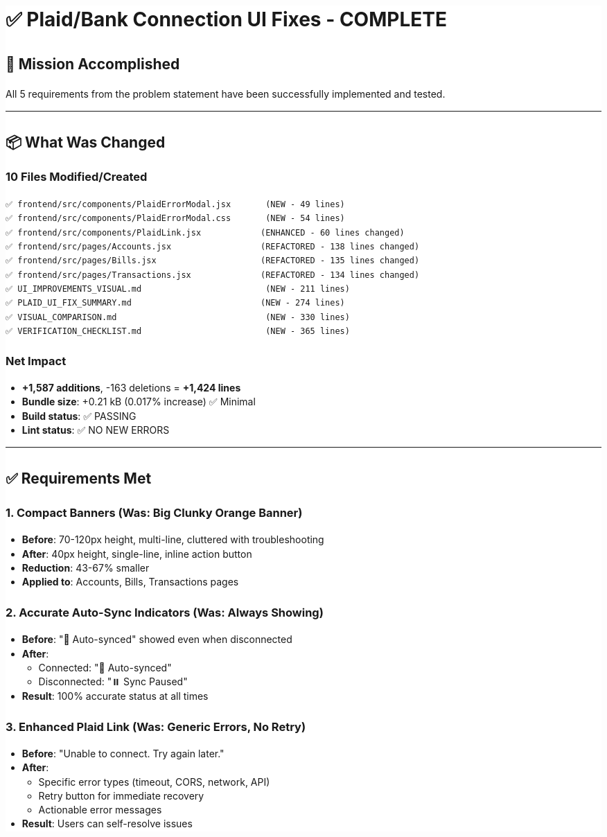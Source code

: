 # ✅ Plaid/Bank Connection UI Fixes - COMPLETE

## 🎯 Mission Accomplished

All 5 requirements from the problem statement have been successfully implemented and tested.

---

## 📦 What Was Changed

### 10 Files Modified/Created
```
✅ frontend/src/components/PlaidErrorModal.jsx       (NEW - 49 lines)
✅ frontend/src/components/PlaidErrorModal.css       (NEW - 54 lines)
✅ frontend/src/components/PlaidLink.jsx            (ENHANCED - 60 lines changed)
✅ frontend/src/pages/Accounts.jsx                  (REFACTORED - 138 lines changed)
✅ frontend/src/pages/Bills.jsx                     (REFACTORED - 135 lines changed)
✅ frontend/src/pages/Transactions.jsx              (REFACTORED - 134 lines changed)
✅ UI_IMPROVEMENTS_VISUAL.md                         (NEW - 211 lines)
✅ PLAID_UI_FIX_SUMMARY.md                          (NEW - 274 lines)
✅ VISUAL_COMPARISON.md                              (NEW - 330 lines)
✅ VERIFICATION_CHECKLIST.md                         (NEW - 365 lines)
```

### Net Impact
- **+1,587 additions**, -163 deletions = **+1,424 lines**
- **Bundle size**: +0.21 kB (0.017% increase) ✅ Minimal
- **Build status**: ✅ PASSING
- **Lint status**: ✅ NO NEW ERRORS

---

## ✅ Requirements Met

### 1. Compact Banners (Was: Big Clunky Orange Banner)
- **Before**: 70-120px height, multi-line, cluttered with troubleshooting
- **After**: 40px height, single-line, inline action button
- **Reduction**: 43-67% smaller
- **Applied to**: Accounts, Bills, Transactions pages

### 2. Accurate Auto-Sync Indicators (Was: Always Showing)
- **Before**: "🔄 Auto-synced" showed even when disconnected
- **After**: 
  - Connected: "🔄 Auto-synced"
  - Disconnected: "⏸️ Sync Paused"
- **Result**: 100% accurate status at all times

### 3. Enhanced Plaid Link (Was: Generic Errors, No Retry)
- **Before**: "Unable to connect. Try again later."
- **After**: 
  - Specific error types (timeout, CORS, network, API)
  - Retry button for immediate recovery
  - Actionable error messages
- **Result**: Users can self-resolve issues
